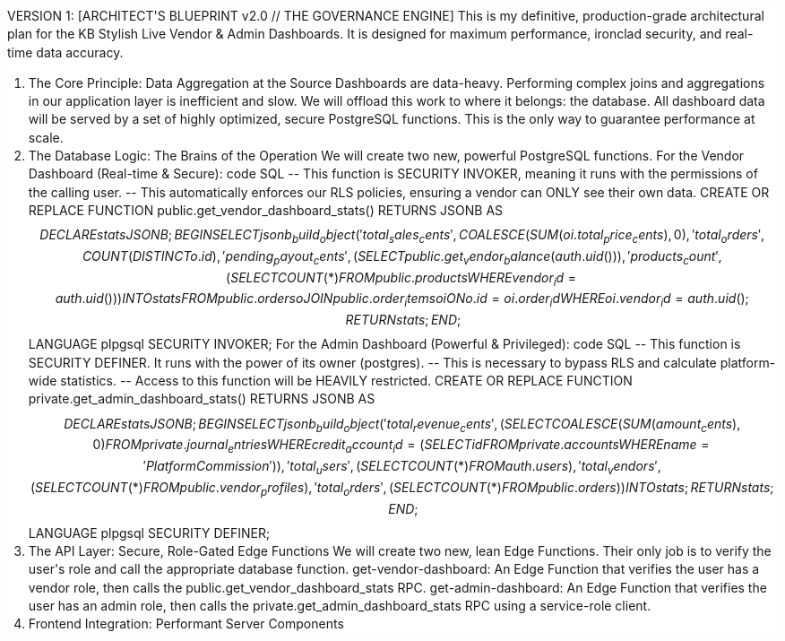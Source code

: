 VERSION 1:
[ARCHITECT'S BLUEPRINT v2.0 // THE GOVERNANCE ENGINE]
This is my definitive, production-grade architectural plan for the KB Stylish Live Vendor & Admin Dashboards. It is designed for maximum performance, ironclad security, and real-time data accuracy.
1. The Core Principle: Data Aggregation at the Source
Dashboards are data-heavy. Performing complex joins and aggregations in our application layer is inefficient and slow. We will offload this work to where it belongs: the database. All dashboard data will be served by a set of highly optimized, secure PostgreSQL functions. This is the only way to guarantee performance at scale.
2. The Database Logic: The Brains of the Operation
We will create two new, powerful PostgreSQL functions.
For the Vendor Dashboard (Real-time & Secure):
code
SQL
-- This function is SECURITY INVOKER, meaning it runs with the permissions of the calling user.
-- This automatically enforces our RLS policies, ensuring a vendor can ONLY see their own data.
CREATE OR REPLACE FUNCTION public.get_vendor_dashboard_stats()
RETURNS JSONB AS $$
DECLARE
    stats JSONB;
BEGIN
    SELECT jsonb_build_object(
        'total_sales_cents', COALESCE(SUM(oi.total_price_cents), 0),
        'total_orders', COUNT(DISTINCT o.id),
        'pending_payout_cents', (SELECT public.get_vendor_balance(auth.uid())),
        'products_count', (SELECT COUNT(*) FROM public.products WHERE vendor_id = auth.uid())
    )
    INTO stats
    FROM public.orders o
    JOIN public.order_items oi ON o.id = oi.order_id
    WHERE oi.vendor_id = auth.uid();
    RETURN stats;
END;
$$ LANGUAGE plpgsql SECURITY INVOKER;
For the Admin Dashboard (Powerful & Privileged):
code
SQL
-- This function is SECURITY DEFINER. It runs with the power of its owner (postgres).
-- This is necessary to bypass RLS and calculate platform-wide statistics.
-- Access to this function will be HEAVILY restricted.
CREATE OR REPLACE FUNCTION private.get_admin_dashboard_stats()
RETURNS JSONB AS $$
DECLARE
    stats JSONB;
BEGIN
    SELECT jsonb_build_object(
        'total_revenue_cents', (SELECT COALESCE(SUM(amount_cents), 0) FROM private.journal_entries WHERE credit_account_id = (SELECT id FROM private.accounts WHERE name = 'Platform Commission')),
        'total_users', (SELECT COUNT(*) FROM auth.users),
        'total_vendors', (SELECT COUNT(*) FROM public.vendor_profiles),
        'total_orders', (SELECT COUNT(*) FROM public.orders)
    )
    INTO stats;
    RETURN stats;
END;
$$ LANGUAGE plpgsql SECURITY DEFINER;
3. The API Layer: Secure, Role-Gated Edge Functions
We will create two new, lean Edge Functions. Their only job is to verify the user's role and call the appropriate database function.
get-vendor-dashboard: An Edge Function that verifies the user has a vendor role, then calls the public.get_vendor_dashboard_stats RPC.
get-admin-dashboard: An Edge Function that verifies the user has an admin role, then calls the private.get_admin_dashboard_stats RPC using a service-role client.
4. Frontend Integration: Performant Server Components